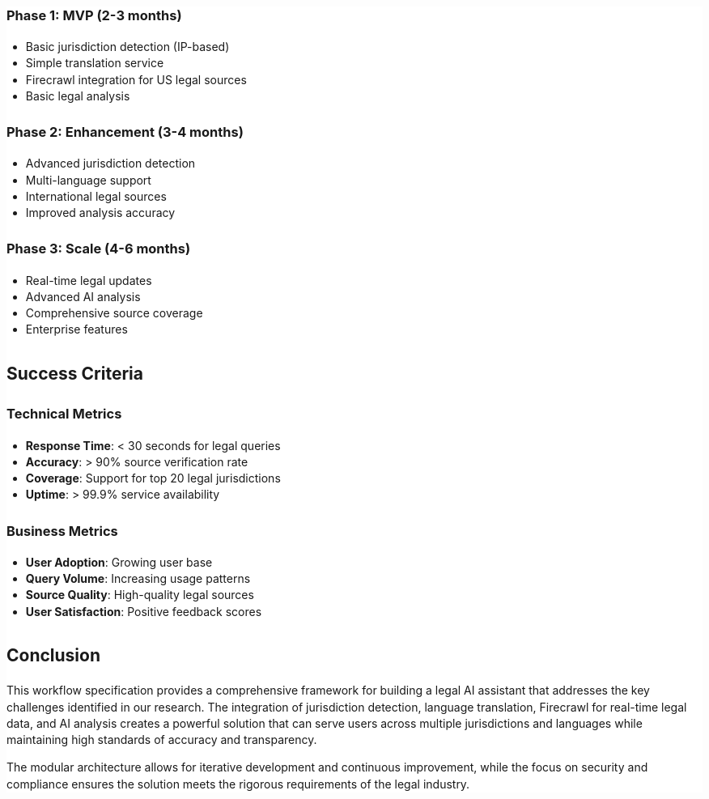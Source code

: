 ### Phase 1: MVP (2-3 months)
- Basic jurisdiction detection (IP-based)
- Simple translation service
- Firecrawl integration for US legal sources
- Basic legal analysis

### Phase 2: Enhancement (3-4 months)
- Advanced jurisdiction detection
- Multi-language support
- International legal sources
- Improved analysis accuracy

### Phase 3: Scale (4-6 months)
- Real-time legal updates
- Advanced AI analysis
- Comprehensive source coverage
- Enterprise features

## Success Criteria

### Technical Metrics
- **Response Time**: < 30 seconds for legal queries
- **Accuracy**: > 90% source verification rate
- **Coverage**: Support for top 20 legal jurisdictions
- **Uptime**: > 99.9% service availability

### Business Metrics
- **User Adoption**: Growing user base
- **Query Volume**: Increasing usage patterns
- **Source Quality**: High-quality legal sources
- **User Satisfaction**: Positive feedback scores

## Conclusion

This workflow specification provides a comprehensive framework for building a legal AI assistant that addresses the key challenges identified in our research. The integration of jurisdiction detection, language translation, Firecrawl for real-time legal data, and AI analysis creates a powerful solution that can serve users across multiple jurisdictions and languages while maintaining high standards of accuracy and transparency.

The modular architecture allows for iterative development and continuous improvement, while the focus on security and compliance ensures the solution meets the rigorous requirements of the legal industry. 